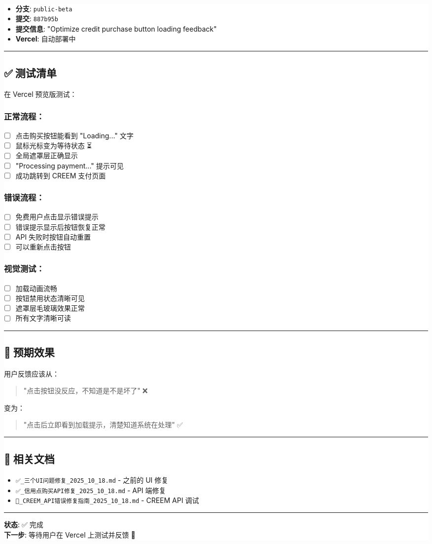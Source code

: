 - **分支**: `public-beta`
- **提交**: `887b95b`
- **提交信息**: "Optimize credit purchase button loading feedback"
- **Vercel**: 自动部署中

---

## ✅ 测试清单

在 Vercel 预览版测试：

### 正常流程：
- [ ] 点击购买按钮能看到 "Loading..." 文字
- [ ] 鼠标光标变为等待状态 ⏳
- [ ] 全局遮罩层正确显示
- [ ] "Processing payment..." 提示可见
- [ ] 成功跳转到 CREEM 支付页面

### 错误流程：
- [ ] 免费用户点击显示错误提示
- [ ] 错误提示显示后按钮恢复正常
- [ ] API 失败时按钮自动重置
- [ ] 可以重新点击按钮

### 视觉测试：
- [ ] 加载动画流畅
- [ ] 按钮禁用状态清晰可见
- [ ] 遮罩层毛玻璃效果正常
- [ ] 所有文字清晰可读

---

## 🎯 预期效果

用户反馈应该从：
> "点击按钮没反应，不知道是不是坏了" ❌

变为：
> "点击后立即看到加载提示，清楚知道系统在处理" ✅

---

## 📝 相关文档

- `✅_三个UI问题修复_2025_10_18.md` - 之前的 UI 修复
- `✅_信用点购买API修复_2025_10_18.md` - API 端修复
- `🔧_CREEM_API错误修复指南_2025_10_18.md` - CREEM API 调试

---

**状态**: ✅ 完成  
**下一步**: 等待用户在 Vercel 上测试并反馈 🎉

